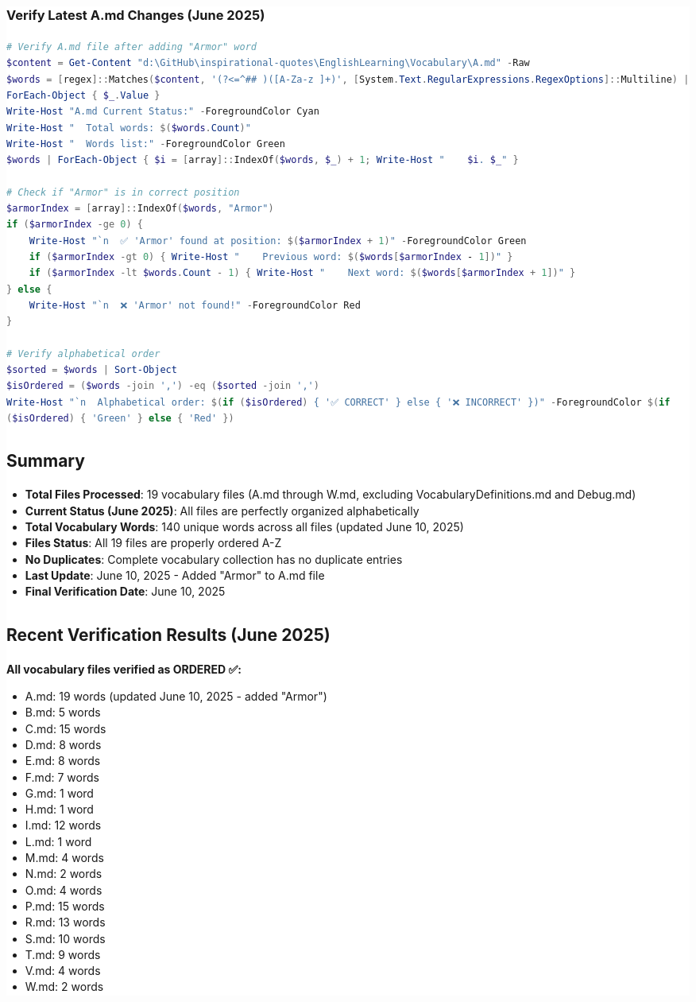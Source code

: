 ### Verify Latest A.md Changes (June 2025)

```powershell
# Verify A.md file after adding "Armor" word
$content = Get-Content "d:\GitHub\inspirational-quotes\EnglishLearning\Vocabulary\A.md" -Raw
$words = [regex]::Matches($content, '(?<=^## )([A-Za-z ]+)', [System.Text.RegularExpressions.RegexOptions]::Multiline) | ForEach-Object { $_.Value }
Write-Host "A.md Current Status:" -ForegroundColor Cyan
Write-Host "  Total words: $($words.Count)"
Write-Host "  Words list:" -ForegroundColor Green
$words | ForEach-Object { $i = [array]::IndexOf($words, $_) + 1; Write-Host "    $i. $_" }

# Check if "Armor" is in correct position
$armorIndex = [array]::IndexOf($words, "Armor")
if ($armorIndex -ge 0) {
    Write-Host "`n  ✅ 'Armor' found at position: $($armorIndex + 1)" -ForegroundColor Green
    if ($armorIndex -gt 0) { Write-Host "    Previous word: $($words[$armorIndex - 1])" }
    if ($armorIndex -lt $words.Count - 1) { Write-Host "    Next word: $($words[$armorIndex + 1])" }
} else {
    Write-Host "`n  ❌ 'Armor' not found!" -ForegroundColor Red
}

# Verify alphabetical order
$sorted = $words | Sort-Object
$isOrdered = ($words -join ',') -eq ($sorted -join ',')
Write-Host "`n  Alphabetical order: $(if ($isOrdered) { '✅ CORRECT' } else { '❌ INCORRECT' })" -ForegroundColor $(if ($isOrdered) { 'Green' } else { 'Red' })
```

## Summary

- **Total Files Processed**: 19 vocabulary files (A.md through W.md, excluding VocabularyDefinitions.md and Debug.md)
- **Current Status (June 2025)**: All files are perfectly organized alphabetically
- **Total Vocabulary Words**: 140 unique words across all files (updated June 10, 2025)
- **Files Status**: All 19 files are properly ordered A-Z
- **No Duplicates**: Complete vocabulary collection has no duplicate entries
- **Last Update**: June 10, 2025 - Added "Armor" to A.md file
- **Final Verification Date**: June 10, 2025

## Recent Verification Results (June 2025)

**All vocabulary files verified as ORDERED ✅:**

- A.md: 19 words (updated June 10, 2025 - added "Armor")
- B.md: 5 words
- C.md: 15 words
- D.md: 8 words
- E.md: 8 words
- F.md: 7 words
- G.md: 1 word
- H.md: 1 word
- I.md: 12 words
- L.md: 1 word
- M.md: 4 words
- N.md: 2 words
- O.md: 4 words
- P.md: 15 words
- R.md: 13 words
- S.md: 10 words
- T.md: 9 words
- V.md: 4 words
- W.md: 2 words